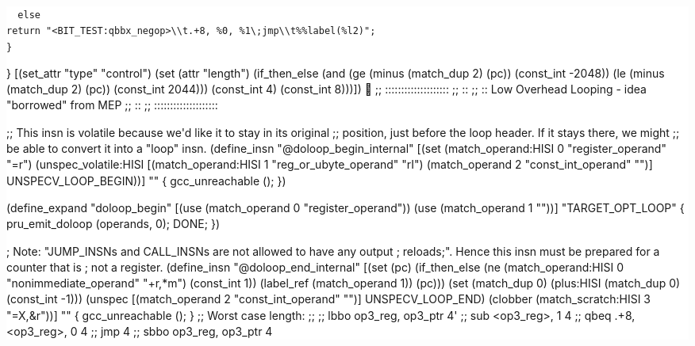       else
	return "<BIT_TEST:qbbx_negop>\\t.+8, %0, %1\;jmp\\t%%label(%l2)";
    }
}
  [(set_attr "type" "control")
   (set (attr "length")
      (if_then_else
	  (and (ge (minus (match_dup 2) (pc)) (const_int -2048))
	       (le (minus (match_dup 2) (pc)) (const_int 2044)))
	  (const_int 4)
	  (const_int 8)))])

;; ::::::::::::::::::::
;; ::
;; :: Low Overhead Looping - idea "borrowed" from MEP
;; ::
;; ::::::::::::::::::::

;; This insn is volatile because we'd like it to stay in its original
;; position, just before the loop header.  If it stays there, we might
;; be able to convert it into a "loop" insn.
(define_insn "@doloop_begin_internal<mode>"
  [(set (match_operand:HISI 0 "register_operand" "=r")
	(unspec_volatile:HISI
	 [(match_operand:HISI 1 "reg_or_ubyte_operand" "rI")
	  (match_operand 2 "const_int_operand" "")] UNSPECV_LOOP_BEGIN))]
  ""
{
  gcc_unreachable ();
})

(define_expand "doloop_begin"
  [(use (match_operand 0 "register_operand"))
   (use (match_operand 1 ""))]
  "TARGET_OPT_LOOP"
{
  pru_emit_doloop (operands, 0);
  DONE;
})

; Note: "JUMP_INSNs and CALL_INSNs are not allowed to have any output
; reloads;".  Hence this insn must be prepared for a counter that is
; not a register.
(define_insn "@doloop_end_internal<mode>"
  [(set (pc)
	(if_then_else (ne (match_operand:HISI 0 "nonimmediate_operand" "+r,*m")
			  (const_int 1))
		      (label_ref (match_operand 1))
		      (pc)))
   (set (match_dup 0)
	(plus:HISI (match_dup 0)
		 (const_int -1)))
   (unspec [(match_operand 2 "const_int_operand" "")] UNSPECV_LOOP_END)
   (clobber (match_scratch:HISI 3 "=X,&r"))]
  ""
{
  gcc_unreachable ();
}
  ;; Worst case length:
  ;;
  ;;	  lbbo op3_reg, op3_ptr	  4'
  ;;	  sub <op3_reg>, 1	  4
  ;;	  qbeq .+8, <op3_reg>, 0  4
  ;;	  jmp <op1>		  4
  ;;	  sbbo op3_reg, op3_ptr	  4
